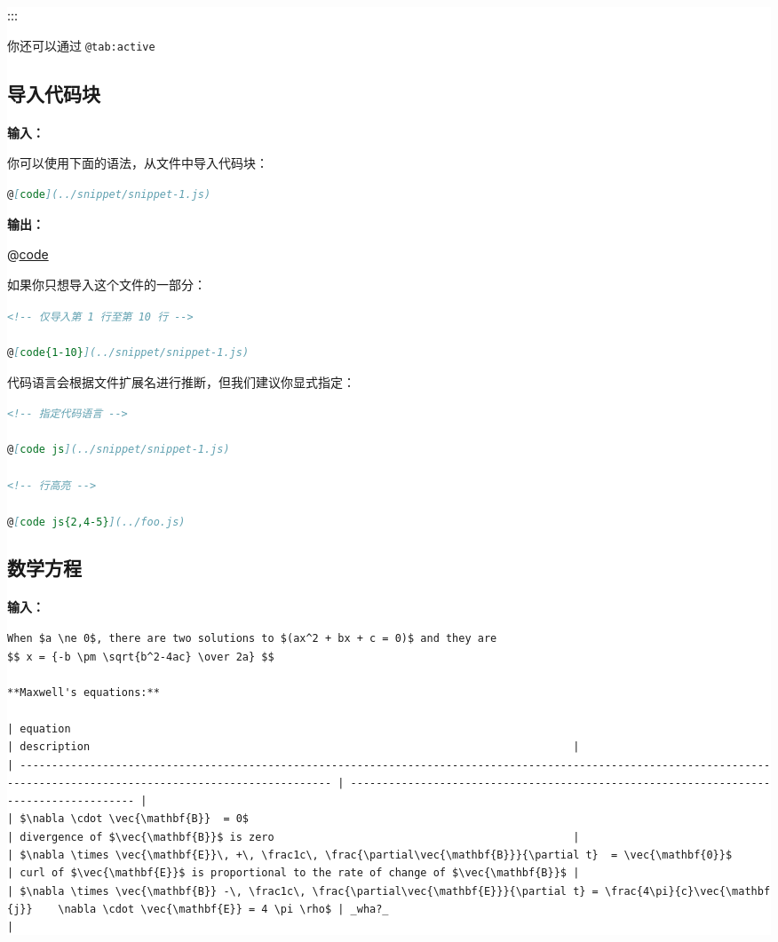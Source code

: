 :::

你还可以通过 `@tab:active`

## 导入代码块

**输入：**

你可以使用下面的语法，从文件中导入代码块：

```md
@[code](../snippet/snippet-1.js)
```

**输出：**

@[code](../notes/theme/snippet/snippet-1.js)

如果你只想导入这个文件的一部分：

```md
<!-- 仅导入第 1 行至第 10 行 -->

@[code{1-10}](../snippet/snippet-1.js)
```

代码语言会根据文件扩展名进行推断，但我们建议你显式指定：

```md
<!-- 指定代码语言 -->

@[code js](../snippet/snippet-1.js)

<!-- 行高亮 -->

@[code js{2,4-5}](../foo.js)
```

## 数学方程

**输入：**

```
When $a \ne 0$, there are two solutions to $(ax^2 + bx + c = 0)$ and they are
$$ x = {-b \pm \sqrt{b^2-4ac} \over 2a} $$

**Maxwell's equations:**

| equation                                                                                                                                                                  | description                                                                            |
| ------------------------------------------------------------------------------------------------------------------------------------------------------------------------- | -------------------------------------------------------------------------------------- |
| $\nabla \cdot \vec{\mathbf{B}}  = 0$                                                                                                                                      | divergence of $\vec{\mathbf{B}}$ is zero                                               |
| $\nabla \times \vec{\mathbf{E}}\, +\, \frac1c\, \frac{\partial\vec{\mathbf{B}}}{\partial t}  = \vec{\mathbf{0}}$                                                          | curl of $\vec{\mathbf{E}}$ is proportional to the rate of change of $\vec{\mathbf{B}}$ |
| $\nabla \times \vec{\mathbf{B}} -\, \frac1c\, \frac{\partial\vec{\mathbf{E}}}{\partial t} = \frac{4\pi}{c}\vec{\mathbf{j}}    \nabla \cdot \vec{\mathbf{E}} = 4 \pi \rho$ | _wha?_                                                                                 |
```
